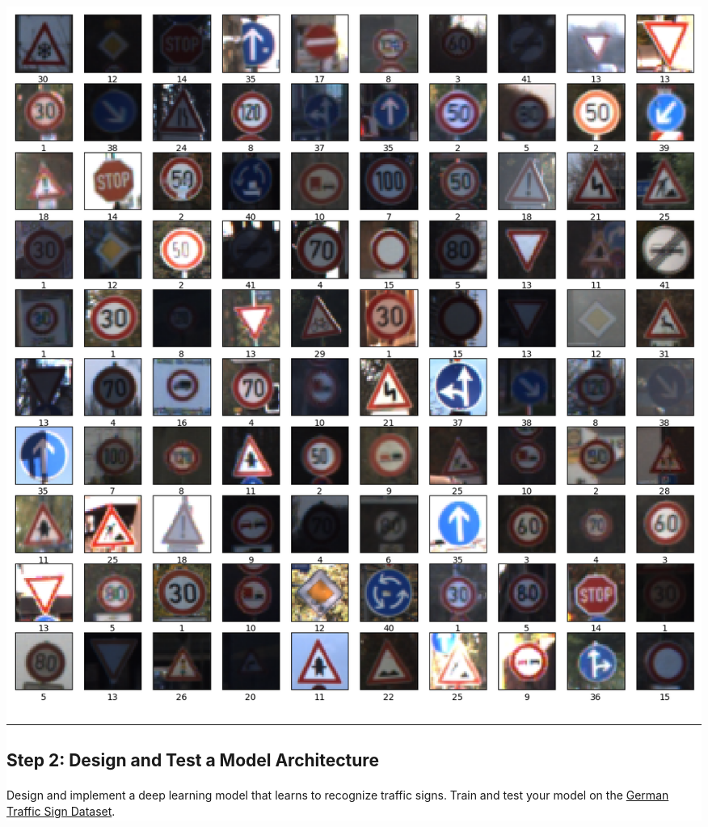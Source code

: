 ![png](output_11_0.png)


----

## Step 2: Design and Test a Model Architecture

Design and implement a deep learning model that learns to recognize traffic signs. Train and test your model on the [German Traffic Sign Dataset](http://benchmark.ini.rub.de/?section=gtsrb&subsection=dataset).
